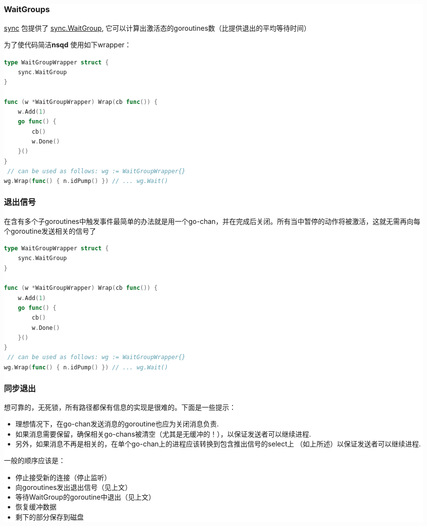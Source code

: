 ### WaitGroups

[sync](http://golang.org/pkg/sync/) 包提供了 [sync.WaitGroup](http://golang.org/pkg/sync/#WaitGroup), 它可以计算出激活态的goroutines数（比提供退出的平均等待时间）

为了使代码简洁**nsqd** 使用如下wrapper：
```go
type WaitGroupWrapper struct { 
    sync.WaitGroup 
} 
  
func (w *WaitGroupWrapper) Wrap(cb func()) { 
    w.Add(1) 
    go func() { 
        cb() 
        w.Done() 
    }() 
} 
 // can be used as follows: wg := WaitGroupWrapper{} 
wg.Wrap(func() { n.idPump() }) // ... wg.Wait()
```

### 退出信号

在含有多个子goroutines中触发事件最简单的办法就是用一个go-chan，并在完成后关闭。所有当中暂停的动作将被激活，这就无需再向每个goroutine发送相关的信号了

```go
type WaitGroupWrapper struct { 
    sync.WaitGroup 
} 
  
func (w *WaitGroupWrapper) Wrap(cb func()) { 
    w.Add(1) 
    go func() { 
        cb() 
        w.Done() 
    }() 
} 
 // can be used as follows: wg := WaitGroupWrapper{} 
wg.Wrap(func() { n.idPump() }) // ... wg.Wait()
```

### 同步退出

想可靠的，无死锁，所有路径都保有信息的实现是很难的。下面是一些提示：

-   理想情况下，在go-chan发送消息的goroutine也应为关闭消息负责.
-   如果消息需要保留，确保相关go-chans被清空（尤其是无缓冲的！），以保证发送者可以继续进程.
-   另外，如果消息不再是相关的，在单个go-chan上的进程应该转换到包含推出信号的select上 （如上所述）以保证发送者可以继续进程.

一般的顺序应该是：
-   停止接受新的连接（停止监听）
-   向goroutines发出退出信号（见上文）
-   等待WaitGroup的goroutine中退出（见上文）
-   恢复缓冲数据
-   剩下的部分保存到磁盘
